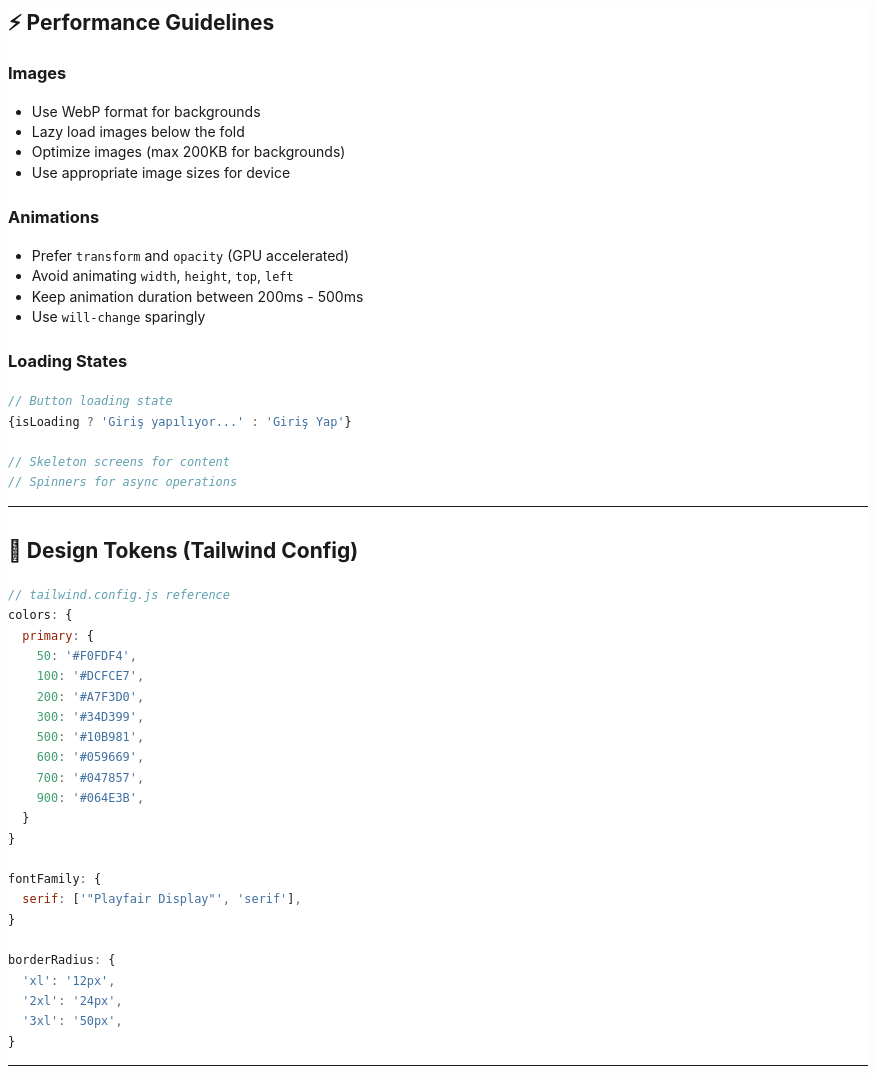 
## ⚡ Performance Guidelines

### Images
- Use WebP format for backgrounds
- Lazy load images below the fold
- Optimize images (max 200KB for backgrounds)
- Use appropriate image sizes for device

### Animations
- Prefer `transform` and `opacity` (GPU accelerated)
- Avoid animating `width`, `height`, `top`, `left`
- Keep animation duration between 200ms - 500ms
- Use `will-change` sparingly

### Loading States
```jsx
// Button loading state
{isLoading ? 'Giriş yapılıyor...' : 'Giriş Yap'}

// Skeleton screens for content
// Spinners for async operations
```

---

## 🎨 Design Tokens (Tailwind Config)

```js
// tailwind.config.js reference
colors: {
  primary: {
    50: '#F0FDF4',
    100: '#DCFCE7',
    200: '#A7F3D0',
    300: '#34D399',
    500: '#10B981',
    600: '#059669',
    700: '#047857',
    900: '#064E3B',
  }
}

fontFamily: {
  serif: ['"Playfair Display"', 'serif'],
}

borderRadius: {
  'xl': '12px',
  '2xl': '24px',
  '3xl': '50px',
}
```

---